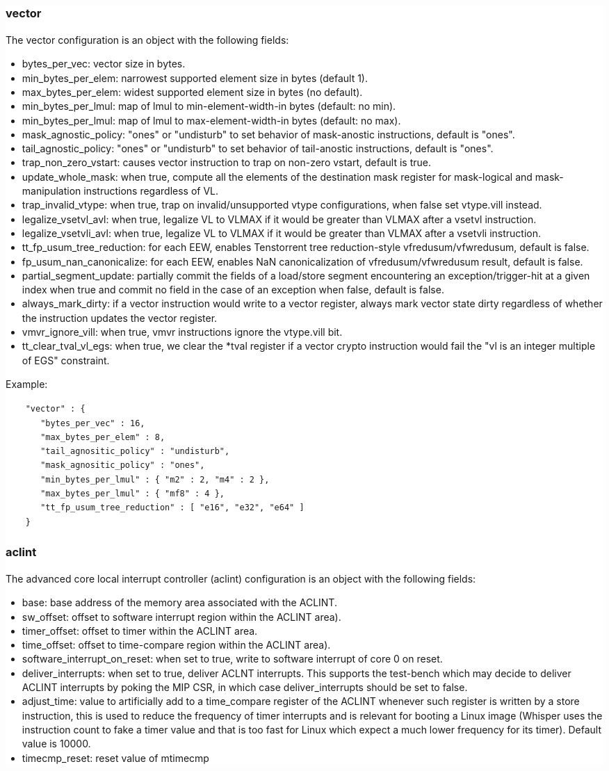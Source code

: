 ###  vector
The vector configuration is an object with the following fields:
* bytes_per_vec: vector size in bytes.
* min_bytes_per_elem: narrowest supported element size in bytes (default 1).
* max_bytes_per_elem: widest supported element size in bytes (no default).
* min_bytes_per_lmul: map of lmul to min-element-width-in bytes (default: no min).
* min_bytes_per_lmul: map of lmul to max-element-width-in bytes (default: no max).
* mask_agnostic_policy: "ones" or "undisturb" to set behavior of mask-anostic instructions, default is "ones".
* tail_agnostic_policy: "ones" or "undisturb" to set behavior of tail-anostic instructions, default is "ones".
* trap_non_zero_vstart: causes vector instruction to trap on non-zero vstart, default is true.
* update_whole_mask: when true, compute all the elements of the destination mask register for mask-logical and mask-manipulation instructions regardless of VL.
* trap_invalid_vtype: when true, trap on invalid/unsupported vtype configurations, when false set vtype.vill instead.
* legalize_vsetvl_avl: when true, legalize VL to VLMAX if it would be greater than VLMAX after a vsetvl instruction.
* legalize_vsetvli_avl: when true, legalize VL to VLMAX if it would be greater than VLMAX after a vsetvli instruction.
* tt_fp_usum_tree_reduction: for each EEW, enables Tenstorrent tree reduction-style vfredusum/vfwredusum, default is false.
* fp_usum_nan_canonicalize: for each EEW, enables NaN canonicalization of vfredusum/vfwredusum result, default is false.
* partial_segment_update: partially commit the fields of a load/store segment encountering an exception/trigger-hit at a given index when true and commit no field in the case of an exception when false, default is false.
* always_mark_dirty: if a vector instruction would write to a vector register, always mark vector state dirty regardless of whether the instruction updates the vector register.
* vmvr_ignore_vill: when true, vmvr instructions ignore the vtype.vill bit.
* tt_clear_tval_vl_egs: when true, we clear the \*tval register if a vector crypto instruction would fail the "vl is an integer multiple of EGS" constraint.

Example:
```
    "vector" : {
       "bytes_per_vec" : 16,
       "max_bytes_per_elem" : 8,
       "tail_agnositic_policy" : "undisturb",
       "mask_agnositic_policy" : "ones",
       "min_bytes_per_lmul" : { "m2" : 2, "m4" : 2 },
       "max_bytes_per_lmul" : { "mf8" : 4 },
       "tt_fp_usum_tree_reduction" : [ "e16", "e32", "e64" ]
    }
```

###  aclint
The advanced core local interrupt controller (aclint) configuration is an object with the following fields:
* base: base address of the memory area associated with the ACLINT.
* sw_offset: offset to software interrupt region within the ACLINT area).
* timer_offset: offset to timer within the ACLINT area.
* time_offset: offset to time-compare region within the ACLINT area).
* software_interrupt_on_reset: when set to true, write to software interrupt of core 0 on reset.
* deliver_interrupts: when set to true, deliver ACLNT interrupts. This supports the
  test-bench which may decide to deliver ACLINT interrupts by poking the MIP CSR, in which
  case deliver_interrupts should be set to false.
* adjust_time: value to artificially add to a time_compare register of the ACLINT whenever
  such register is written by a store instruction, this is used to reduce the frequency of
  timer interrupts and is relevant for booting a Linux image (Whisper uses the instruction
  count to fake a timer value and that is too fast for Linux which expect a much lower
  frequency for its timer). Default value is 10000.
* timecmp_reset: reset value of mtimecmp
